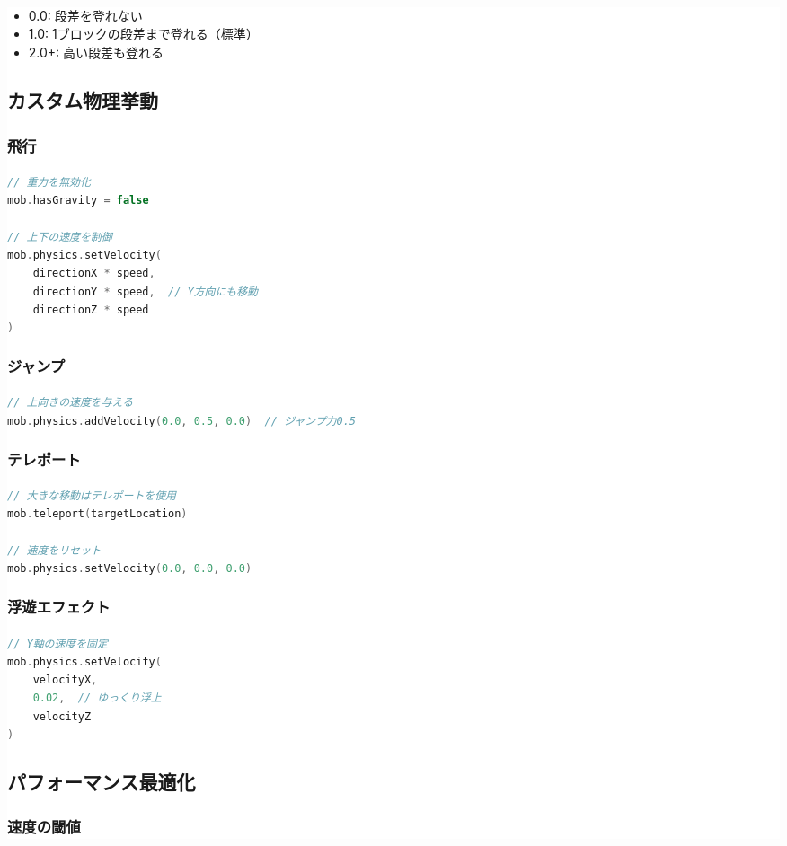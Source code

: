 - 0.0: 段差を登れない
- 1.0: 1ブロックの段差まで登れる（標準）
- 2.0+: 高い段差も登れる

## カスタム物理挙動

### 飛行

```kotlin
// 重力を無効化
mob.hasGravity = false

// 上下の速度を制御
mob.physics.setVelocity(
    directionX * speed,
    directionY * speed,  // Y方向にも移動
    directionZ * speed
)
```

### ジャンプ

```kotlin
// 上向きの速度を与える
mob.physics.addVelocity(0.0, 0.5, 0.0)  // ジャンプ力0.5
```

### テレポート

```kotlin
// 大きな移動はテレポートを使用
mob.teleport(targetLocation)

// 速度をリセット
mob.physics.setVelocity(0.0, 0.0, 0.0)
```

### 浮遊エフェクト

```kotlin
// Y軸の速度を固定
mob.physics.setVelocity(
    velocityX,
    0.02,  // ゆっくり浮上
    velocityZ
)
```

## パフォーマンス最適化

### 速度の閾値
